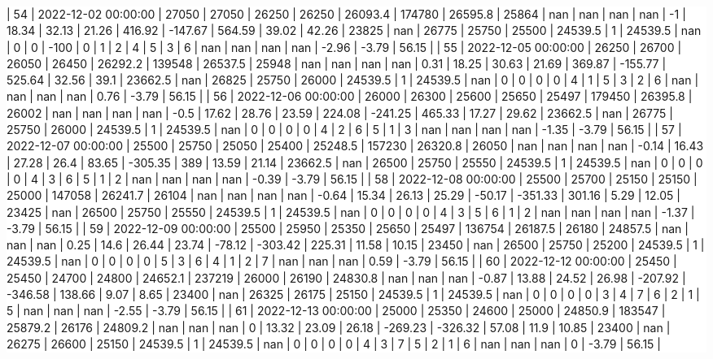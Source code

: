 |  54 | 2022-12-02 00:00:00 |  27050 |  27050 | 26250 |   26250 |     26093.4 | 174780           |  26595.8 |    25864 |    nan   |     nan   |     nan   |     nan   | -1    |    18.34 |    32.13 |    21.26 |        416.92 |        -147.67 |         564.59 |           39.02 |           42.26 | 23825   |      nan |   26775 |    25750 |    25500 |        24539.5 |               1 |         24539.5 |           nan   |                    0 |                 0 |           -100 |            0 |           1 |           2 |          4 |            5 |             3 |             6 |           nan |            nan |            nan |            nan |   -2.96 | -3.79 | 56.15 |
|  55 | 2022-12-05 00:00:00 |  26250 |  26700 | 26050 |   26450 |     26292.2 | 139548           |  26537.5 |    25948 |    nan   |     nan   |     nan   |     nan   |  0.31 |    18.25 |    30.63 |    21.69 |        369.87 |        -155.77 |         525.64 |           32.56 |           39.1  | 23662.5 |      nan |   26825 |    25750 |    26000 |        24539.5 |               1 |         24539.5 |           nan   |                    0 |                 0 |              0 |            0 |           4 |           1 |          5 |            3 |             2 |             6 |           nan |            nan |            nan |            nan |    0.76 | -3.79 | 56.15 |
|  56 | 2022-12-06 00:00:00 |  26000 |  26300 | 25600 |   25650 |     25497   | 179450           |  26395.8 |    26002 |    nan   |     nan   |     nan   |     nan   | -0.5  |    17.62 |    28.76 |    23.59 |        224.08 |        -241.25 |         465.33 |           17.27 |           29.62 | 23662.5 |      nan |   26775 |    25750 |    26000 |        24539.5 |               1 |         24539.5 |           nan   |                    0 |                 0 |              0 |            0 |           4 |           2 |          6 |            5 |             1 |             3 |           nan |            nan |            nan |            nan |   -1.35 | -3.79 | 56.15 |
|  57 | 2022-12-07 00:00:00 |  25500 |  25750 | 25050 |   25400 |     25248.5 | 157230           |  26320.8 |    26050 |    nan   |     nan   |     nan   |     nan   | -0.14 |    16.43 |    27.28 |    26.4  |         83.65 |        -305.35 |         389    |           13.59 |           21.14 | 23662.5 |      nan |   26500 |    25750 |    25550 |        24539.5 |               1 |         24539.5 |           nan   |                    0 |                 0 |              0 |            0 |           4 |           3 |          6 |            5 |             1 |             2 |           nan |            nan |            nan |            nan |   -0.39 | -3.79 | 56.15 |
|  58 | 2022-12-08 00:00:00 |  25500 |  25700 | 25150 |   25150 |     25000   | 147058           |  26241.7 |    26104 |    nan   |     nan   |     nan   |     nan   | -0.64 |    15.34 |    26.13 |    25.29 |        -50.17 |        -351.33 |         301.16 |            5.29 |           12.05 | 23425   |      nan |   26500 |    25750 |    25550 |        24539.5 |               1 |         24539.5 |           nan   |                    0 |                 0 |              0 |            0 |           4 |           3 |          5 |            6 |             1 |             2 |           nan |            nan |            nan |            nan |   -1.37 | -3.79 | 56.15 |
|  59 | 2022-12-09 00:00:00 |  25500 |  25950 | 25350 |   25650 |     25497   | 136754           |  26187.5 |    26180 |  24857.5 |     nan   |     nan   |     nan   |  0.25 |    14.6  |    26.44 |    23.74 |        -78.12 |        -303.42 |         225.31 |           11.58 |           10.15 | 23450   |      nan |   26500 |    25750 |    25200 |        24539.5 |               1 |         24539.5 |           nan   |                    0 |                 0 |              0 |            0 |           5 |           3 |          6 |            4 |             1 |             2 |             7 |            nan |            nan |            nan |    0.59 | -3.79 | 56.15 |
|  60 | 2022-12-12 00:00:00 |  25450 |  25450 | 24700 |   24800 |     24652.1 | 237219           |  26000   |    26190 |  24830.8 |     nan   |     nan   |     nan   | -0.87 |    13.88 |    24.52 |    26.98 |       -207.92 |        -346.58 |         138.66 |            9.07 |            8.65 | 23400   |      nan |   26325 |    26175 |    25150 |        24539.5 |               1 |         24539.5 |           nan   |                    0 |                 0 |              0 |            0 |           3 |           4 |          7 |            6 |             2 |             1 |             5 |            nan |            nan |            nan |   -2.55 | -3.79 | 56.15 |
|  61 | 2022-12-13 00:00:00 |  25000 |  25350 | 24600 |   25000 |     24850.9 | 183547           |  25879.2 |    26176 |  24809.2 |     nan   |     nan   |     nan   |  0    |    13.32 |    23.09 |    26.18 |       -269.23 |        -326.32 |          57.08 |           11.9  |           10.85 | 23400   |      nan |   26275 |    26600 |    25150 |        24539.5 |               1 |         24539.5 |           nan   |                    0 |                 0 |              0 |            0 |           4 |           3 |          7 |            5 |             2 |             1 |             6 |            nan |            nan |            nan |    0    | -3.79 | 56.15 |
